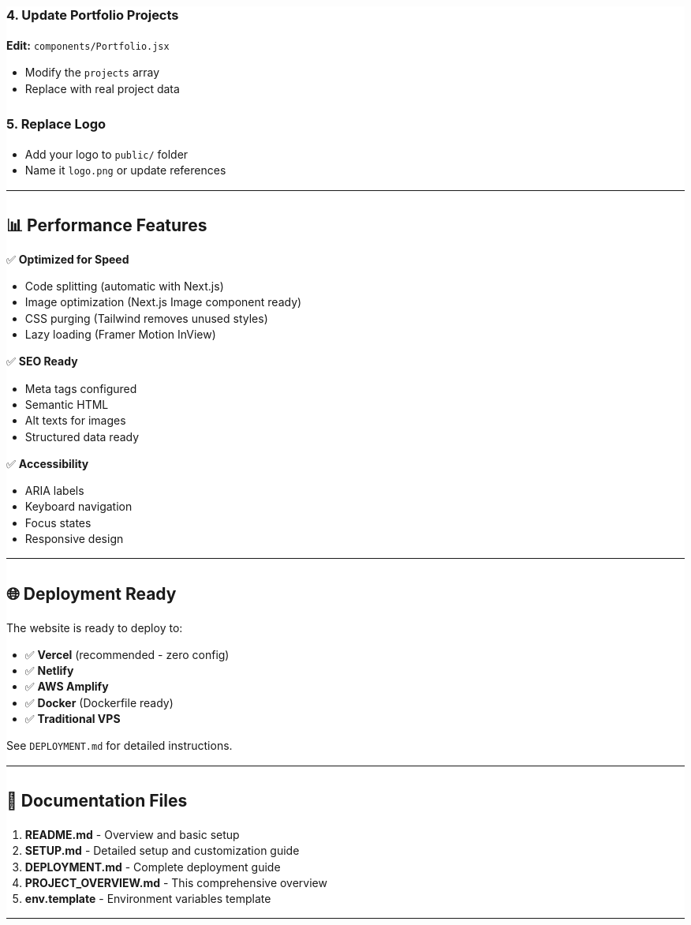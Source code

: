 ### 4. Update Portfolio Projects

**Edit:** `components/Portfolio.jsx`
- Modify the `projects` array
- Replace with real project data

### 5. Replace Logo

- Add your logo to `public/` folder
- Name it `logo.png` or update references

---

## 📊 Performance Features

✅ **Optimized for Speed**
- Code splitting (automatic with Next.js)
- Image optimization (Next.js Image component ready)
- CSS purging (Tailwind removes unused styles)
- Lazy loading (Framer Motion InView)

✅ **SEO Ready**
- Meta tags configured
- Semantic HTML
- Alt texts for images
- Structured data ready

✅ **Accessibility**
- ARIA labels
- Keyboard navigation
- Focus states
- Responsive design

---

## 🌐 Deployment Ready

The website is ready to deploy to:
- ✅ **Vercel** (recommended - zero config)
- ✅ **Netlify**
- ✅ **AWS Amplify**
- ✅ **Docker** (Dockerfile ready)
- ✅ **Traditional VPS**

See `DEPLOYMENT.md` for detailed instructions.

---

## 📝 Documentation Files

1. **README.md** - Overview and basic setup
2. **SETUP.md** - Detailed setup and customization guide
3. **DEPLOYMENT.md** - Complete deployment guide
4. **PROJECT_OVERVIEW.md** - This comprehensive overview
5. **env.template** - Environment variables template

---